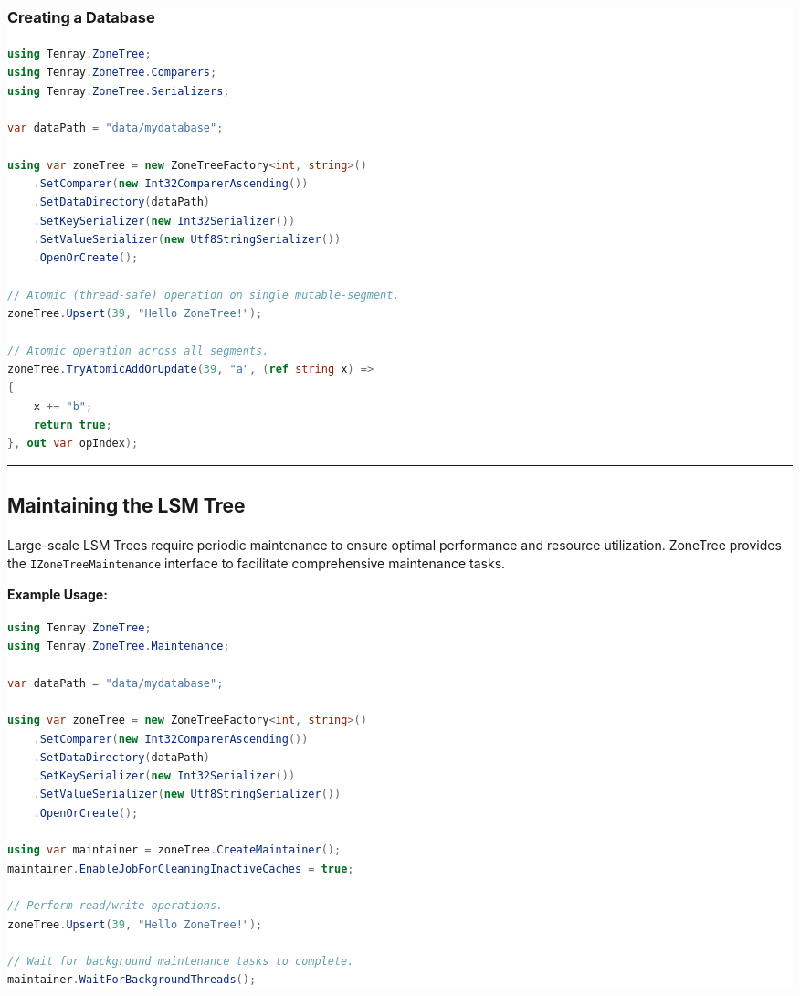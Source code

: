 ### Creating a Database

```csharp
using Tenray.ZoneTree;
using Tenray.ZoneTree.Comparers;
using Tenray.ZoneTree.Serializers;

var dataPath = "data/mydatabase";

using var zoneTree = new ZoneTreeFactory<int, string>()
    .SetComparer(new Int32ComparerAscending())
    .SetDataDirectory(dataPath)
    .SetKeySerializer(new Int32Serializer())
    .SetValueSerializer(new Utf8StringSerializer())
    .OpenOrCreate();

// Atomic (thread-safe) operation on single mutable-segment.
zoneTree.Upsert(39, "Hello ZoneTree!");

// Atomic operation across all segments.
zoneTree.TryAtomicAddOrUpdate(39, "a", (ref string x) =>
{
    x += "b";
    return true;
}, out var opIndex);
```

---

## Maintaining the LSM Tree

Large-scale LSM Trees require periodic maintenance to ensure optimal performance and resource utilization. ZoneTree provides the `IZoneTreeMaintenance` interface to facilitate comprehensive maintenance tasks.

**Example Usage:**

```csharp
using Tenray.ZoneTree;
using Tenray.ZoneTree.Maintenance;

var dataPath = "data/mydatabase";

using var zoneTree = new ZoneTreeFactory<int, string>()
    .SetComparer(new Int32ComparerAscending())
    .SetDataDirectory(dataPath)
    .SetKeySerializer(new Int32Serializer())
    .SetValueSerializer(new Utf8StringSerializer())
    .OpenOrCreate();

using var maintainer = zoneTree.CreateMaintainer();
maintainer.EnableJobForCleaningInactiveCaches = true;

// Perform read/write operations.
zoneTree.Upsert(39, "Hello ZoneTree!");

// Wait for background maintenance tasks to complete.
maintainer.WaitForBackgroundThreads();
```
